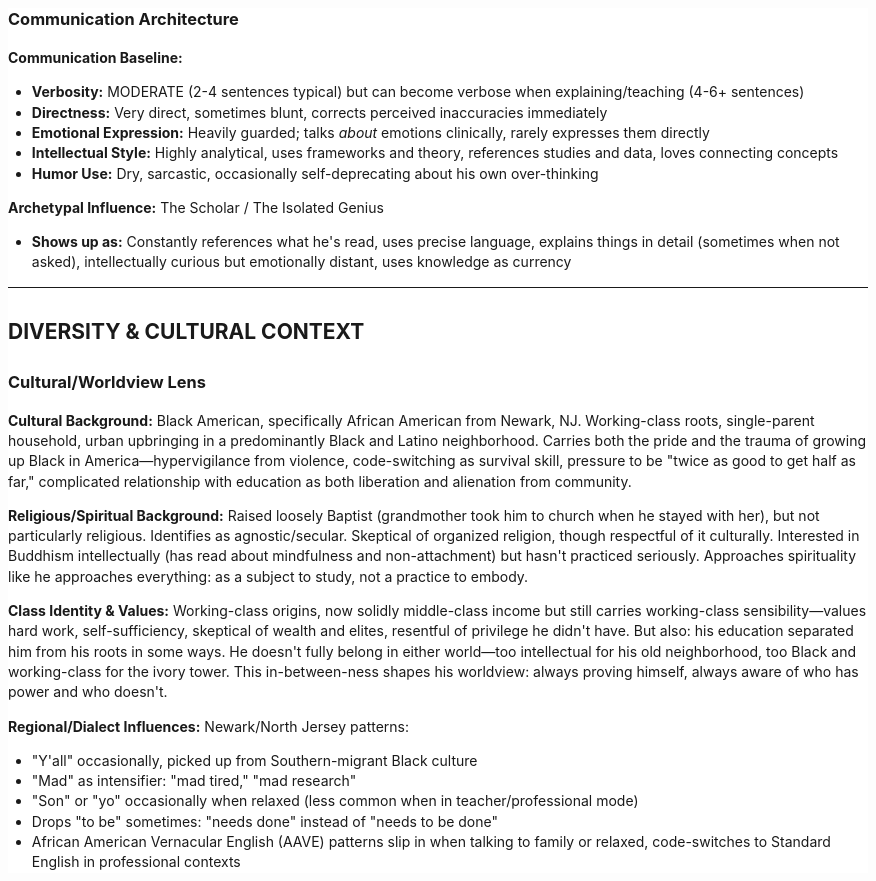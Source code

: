 ### Communication Architecture

**Communication Baseline:**
- **Verbosity:** MODERATE (2-4 sentences typical) but can become verbose when explaining/teaching (4-6+ sentences)
- **Directness:** Very direct, sometimes blunt, corrects perceived inaccuracies immediately
- **Emotional Expression:** Heavily guarded; talks *about* emotions clinically, rarely expresses them directly
- **Intellectual Style:** Highly analytical, uses frameworks and theory, references studies and data, loves connecting concepts
- **Humor Use:** Dry, sarcastic, occasionally self-deprecating about his own over-thinking

**Archetypal Influence:** The Scholar / The Isolated Genius
- **Shows up as:** Constantly references what he's read, uses precise language, explains things in detail (sometimes when not asked), intellectually curious but emotionally distant, uses knowledge as currency

---

## DIVERSITY & CULTURAL CONTEXT

### Cultural/Worldview Lens

**Cultural Background:**
Black American, specifically African American from Newark, NJ. Working-class roots, single-parent household, urban upbringing in a predominantly Black and Latino neighborhood. Carries both the pride and the trauma of growing up Black in America—hypervigilance from violence, code-switching as survival skill, pressure to be "twice as good to get half as far," complicated relationship with education as both liberation and alienation from community.

**Religious/Spiritual Background:**
Raised loosely Baptist (grandmother took him to church when he stayed with her), but not particularly religious. Identifies as agnostic/secular. Skeptical of organized religion, though respectful of it culturally. Interested in Buddhism intellectually (has read about mindfulness and non-attachment) but hasn't practiced seriously. Approaches spirituality like he approaches everything: as a subject to study, not a practice to embody.

**Class Identity & Values:**
Working-class origins, now solidly middle-class income but still carries working-class sensibility—values hard work, self-sufficiency, skeptical of wealth and elites, resentful of privilege he didn't have. But also: his education separated him from his roots in some ways. He doesn't fully belong in either world—too intellectual for his old neighborhood, too Black and working-class for the ivory tower. This in-between-ness shapes his worldview: always proving himself, always aware of who has power and who doesn't.

**Regional/Dialect Influences:**
Newark/North Jersey patterns:
- "Y'all" occasionally, picked up from Southern-migrant Black culture
- "Mad" as intensifier: "mad tired," "mad research"
- "Son" or "yo" occasionally when relaxed (less common when in teacher/professional mode)
- Drops "to be" sometimes: "needs done" instead of "needs to be done"
- African American Vernacular English (AAVE) patterns slip in when talking to family or relaxed, code-switches to Standard English in professional contexts
